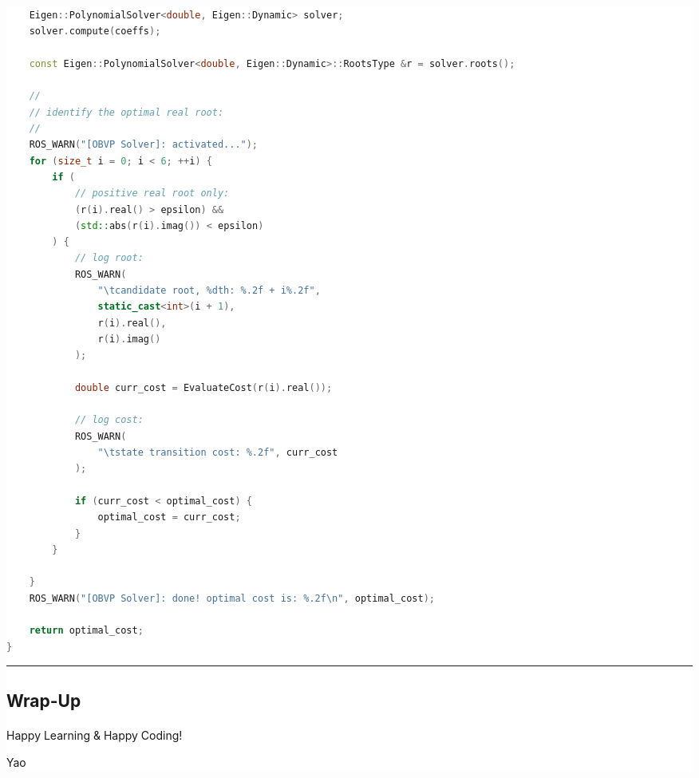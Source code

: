 ```c++
    Eigen::PolynomialSolver<double, Eigen::Dynamic> solver;
    solver.compute(coeffs);

    const Eigen::PolynomialSolver<double, Eigen::Dynamic>::RootsType &r = solver.roots();
    
    //
    // identify the optimal real root:
    //
    ROS_WARN("[OBVP Solver]: activated...");
    for (size_t i = 0; i < 6; ++i) {
        if (
            // positive real root only:
            (r(i).real() > epsilon) &&
            (std::abs(r(i).imag()) < epsilon)
        ) {
            // log root:
            ROS_WARN(
                "\tcandidate root, %dth: %.2f + i%.2f", 
                static_cast<int>(i + 1), 
                r(i).real(), 
                r(i).imag()
            );
            
            double curr_cost = EvaluateCost(r(i).real());

            // log cost:
            ROS_WARN(
                "\tstate transition cost: %.2f", curr_cost
            );

            if (curr_cost < optimal_cost) {
                optimal_cost = curr_cost;
            }
        }
        
    }
    ROS_WARN("[OBVP Solver]: done! optimal cost is: %.2f\n", optimal_cost);

    return optimal_cost;
}
```

---

## Wrap-Up

Happy Learning & Happy Coding!

Yao